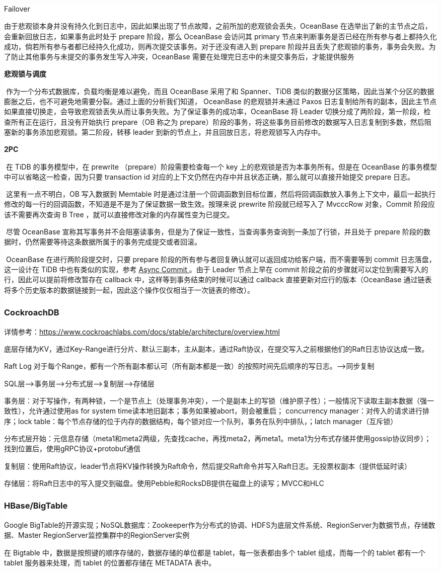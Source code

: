 Failover

​	由于悲观锁本身并没有持久化到日志中，因此如果出现了节点故障，之前所加的悲观锁会丢失，OceanBase 在选举出了新的主节点之后，会重新回放日志，如果事务此时处于 prepare 阶段，那么 OceanBase 会访问其 primary 节点来判断事务是否已经在所有参与者上都持久化成功，倘若所有参与者都已经持久化成功，则再次提交该事务。对于还没有进入到 prepare 阶段并且丢失了悲观锁的事务，事务会失败。为了防止其他事务与未提交的事务发生写入冲突，OceanBase 需要在处理完日志中的未提交事务后，才能提供服务

**悲观锁与调度**

​	作为一个分布式数据库，负载均衡是难以避免，而且 OceanBase 采用了和 Spanner、TiDB 类似的数据分区策略，因此当某个分区的数据膨胀之后，也不可避免地需要分裂。通过上面的分析我们知道， OceanBase 的悲观锁并未通过 Paxos 日志复制给所有的副本，因此主节点如果直接切换走，会导致悲观锁丢失从而让事务失败。为了保证事务的成功率，OceanBase 将 Leader 切换分成了两阶段，第一阶段，检查所有正在运行，且没有开始执行 prepare（OB 称之为 prepare）阶段的事务，将这些事务目前修改的数据写入日志复制到多数，然后阻塞新的事务添加悲观锁。第二阶段，转移 leader 到新的节点上，并且回放日志，将悲观锁写入内存中。

**2PC**

​	在 TiDB 的事务模型中，在 prewrite （prepare）阶段需要检查每一个 key 上的悲观锁是否为本事务所有。但是在 OceanBase 的事务模型中可以省略这一检查，因为只要 transaction id 对应的上下文仍然在内存中并且状态正确，那么就可以直接开始提交 prepare 日志。

​	这里有一点不明白，OB 写入数据到 Memtable 时是通过注册一个回调函数到目标位置，然后将回调函数放入事务上下文中，最后一起执行修改的每一行的回调函数，不知道是不是为了保证数据一致生效。按理来说 prewrite 阶段就已经写入了 MvcccRow 对象，Commit 阶段应该不需要再次查询 B Tree ，就可以直接修改对象的内存属性变为已提交。

​	尽管 OceanBase 宣称其写事务并不会阻塞读事务，但是为了保证一致性，当查询事务查询到一条加了行锁，并且处于 prepare 阶段的数据时，仍然需要等待这条数据所属于的事务完成提交或者回滚。

​	OceanBase 在进行两阶段提交时，只要 prepare 阶段的所有参与者回复确认就可以返回成功给客户端，而不需要等到 commit 日志落盘，这一设计在 TiDB 中也有类似的实现，参考 [Async Commit ](https://link.zhihu.com/?target=https%3A//pingcap.com/zh/blog/async-commit-principle)。由于 Leader 节点上早在 commit 阶段之前的步骤就可以定位到需要写入的行，因此可以提前将修改暂存在 callback 中，这样等到事务结束的时候可以通过 callback 直接更新对应行的版本（OceanBase 通过链表将多个历史版本的数据链接到一起，因此这个操作仅仅相当于一次链表的修改）。



### CockroachDB

详情参考：https://www.cockroachlabs.com/docs/stable/architecture/overview.html

底层存储为KV，通过Key-Range进行分片、默认三副本，主从副本，通过Raft协议，在提交写入之前根据他们的Raft日志协议达成一致。

Raft Log 对于每个Range，都有一个所有副本都认可（所有副本都是一致）的按照时间先后顺序的写日志。-->同步复制

SQL层-->事务层-->分布式层-->复制层-->存储层

事务层：对于写操作，有两种锁，一个是节点上（处理事务冲突），一个是副本上的写锁（维护原子性）；一般情况下读取主副本数据（强一致性），允许通过使用as for system time读本地旧副本；事务如果被abort，则会被重启；
concurrency manager：对传入的请求进行排序；lock table：每个节点存储的位于内存的数据结构，每个锁对应一个队列，事务在队列中排队，；latch manager（互斥锁）

分布式层开始：元信息存储（meta1和meta2两级，先查找cache，再找meta2，再meta1。meta1为分布式存储并使用gossip协议同步）；找到位置后，使用gRPC协议+protobuf通信

复制层：使用Raft协议，leader节点将KV操作转换为Raft命令，然后提交Raft命令并写入Raft日志。无投票权副本（提供低延时读）

存储层：将Raft日志中的写入提交到磁盘。使用Pebble和RocksDB提供在磁盘上的读写；MVCC和HLC



### HBase/BigTable

Google BigTable的开源实现；NoSQL数据库：Zookeeper作为分布式的协调、HDFS为底层文件系统、RegionServer为数据节点，存储数据、Master RegionServer监控集群中的RegionServer实例

 在 Bigtable 中，数据是按照键的顺序存储的，数据存储的单位都是 tablet，每一张表都由多个 tablet 组成，而每一个的 tablet 都有一个 tablet 服务器来处理，而 tablet 的位置都存储在 METADATA 表中。 
